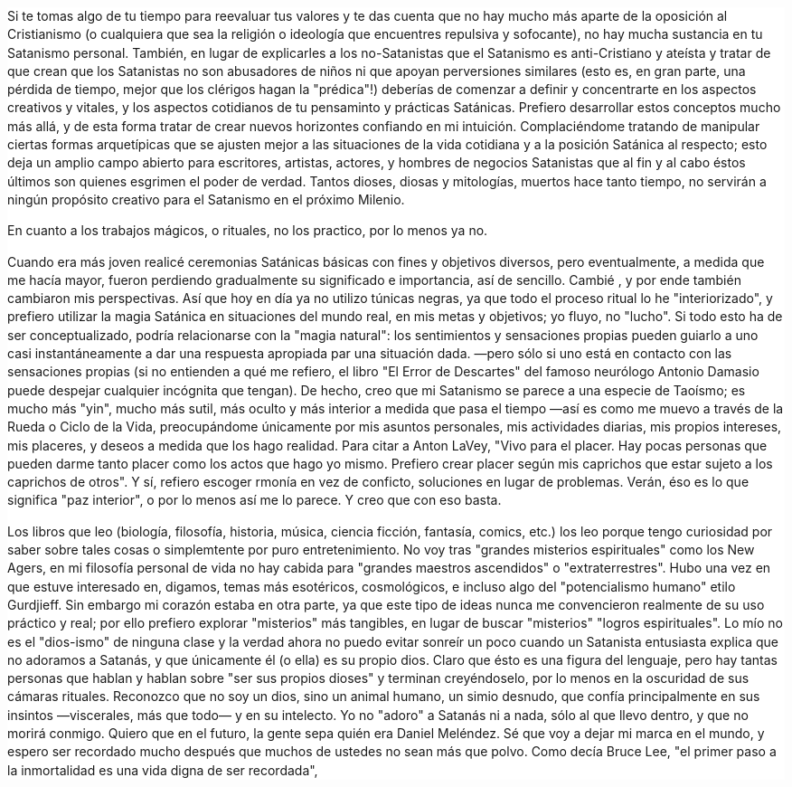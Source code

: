 Si te tomas algo de tu tiempo para reevaluar tus valores y te das cuenta que no hay mucho más aparte de la oposición al Cristianismo (o cualquiera que sea la religión o ideología que encuentres repulsiva y sofocante), no hay mucha sustancia en tu Satanismo personal. También, en lugar de explicarles a los no-Satanistas que el Satanismo es anti-Cristiano y ateísta y tratar de que crean que los Satanistas no son abusadores de niños ni que apoyan perversiones similares (esto es, en gran parte, una pérdida de tiempo, mejor que los clérigos hagan la "prédica"!) deberías de comenzar a definir y concentrarte en los aspectos creativos y vitales, y los aspectos cotidianos de tu pensaminto y prácticas Satánicas. Prefiero desarrollar estos conceptos mucho más allá, y de esta forma tratar de crear nuevos horizontes confiando en mi intuición. Complaciéndome tratando de manipular ciertas formas arquetípicas que se ajusten mejor a las situaciones de la vida cotidiana y a la posición Satánica al respecto; esto deja un amplio campo abierto para escritores, artistas, actores, y hombres de negocios Satanistas que al fin y al cabo éstos últimos son quienes esgrimen el poder de verdad. Tantos dioses, diosas y mitologías, muertos hace tanto tiempo, no servirán a ningún propósito creativo para el Satanismo en el próximo Milenio.

En cuanto a los trabajos mágicos, o rituales, no los practico, por lo menos ya no.

Cuando era más joven realicé ceremonias Satánicas básicas con fines y objetivos diversos, pero eventualmente, a medida que me hacía mayor, fueron perdiendo gradualmente su significado e importancia, así de sencillo. Cambié , y por ende también cambiaron mis perspectivas. Así que hoy en día ya no utilizo túnicas negras, ya que todo el proceso ritual lo he "interiorizado", y prefiero utilizar la magia Satánica en situaciones del mundo real, en mis metas y objetivos; yo fluyo, no "lucho". Si todo esto ha de ser conceptualizado, podría relacionarse con la "magia natural": los sentimientos y sensaciones propias pueden guiarlo a uno casi instantáneamente a dar una respuesta apropiada par una situación dada. —pero sólo si uno está en contacto con las sensaciones propias (si no entienden a qué me refiero, el libro "El Error de Descartes" del famoso neurólogo Antonio Damasio puede despejar cualquier incógnita que tengan). De hecho, creo que mi Satanismo se parece a una especie de Taoísmo; es mucho más "yin", mucho más sutil, más oculto y más interior a medida que pasa el tiempo —así es como me muevo a través de la Rueda o Ciclo de la Vida, preocupándome únicamente por mis asuntos personales, mis actividades diarias, mis propios intereses, mis placeres, y deseos a medida que los hago realidad. Para citar a Anton LaVey, "Vivo para el placer. Hay pocas personas que pueden darme tanto placer como los actos que hago yo mismo. Prefiero crear placer según mis caprichos que estar sujeto a los caprichos de otros". Y sí, refiero escoger rmonía en vez de conficto, soluciones en lugar de problemas. Verán, éso es lo que significa "paz interior", o por lo menos así me lo parece. Y creo que con eso basta.

Los libros que leo (biología, filosofía, historia, música, ciencia ficción, fantasía, comics, etc.) los leo porque tengo curiosidad por saber sobre tales cosas o simplemtente por puro entretenimiento. No voy tras "grandes misterios espirituales" como los New Agers, en mi filosofía personal de vida no hay cabida para "grandes maestros ascendidos" o "extraterrestres". Hubo una vez en que estuve interesado en, digamos, temas más esotéricos, cosmológicos, e incluso algo del "potencialismo humano" etilo Gurdjieff. Sin embargo mi corazón estaba en otra parte, ya que este tipo de ideas nunca me convencieron realmente de su uso práctico y real; por ello prefiero explorar "misterios" más tangibles, en lugar de buscar "misterios" "logros espirituales". Lo mío no es el "dios-ismo" de ninguna clase y la verdad ahora no puedo evitar sonreír un poco cuando un Satanista entusiasta explica que no adoramos a Satanás, y que únicamente él (o ella) es su propio dios. Claro que ésto es una figura del lenguaje, pero hay tantas personas que hablan y hablan sobre "ser sus propios dioses" y terminan creyéndoselo, por lo menos en la oscuridad de sus cámaras rituales. Reconozco que no soy un dios, sino un animal humano, un simio desnudo, que confía principalmente en sus insintos —viscerales, más que todo— y en su intelecto. Yo no "adoro" a Satanás ni a nada, sólo al que llevo dentro, y que no morirá conmigo. Quiero que en el futuro, la gente sepa quién era Daniel Meléndez. Sé que voy a dejar mi marca en el mundo, y espero ser recordado mucho después que muchos de ustedes no sean más que polvo. Como decía Bruce Lee, "el primer paso a la inmortalidad es una vida digna de ser recordada",
